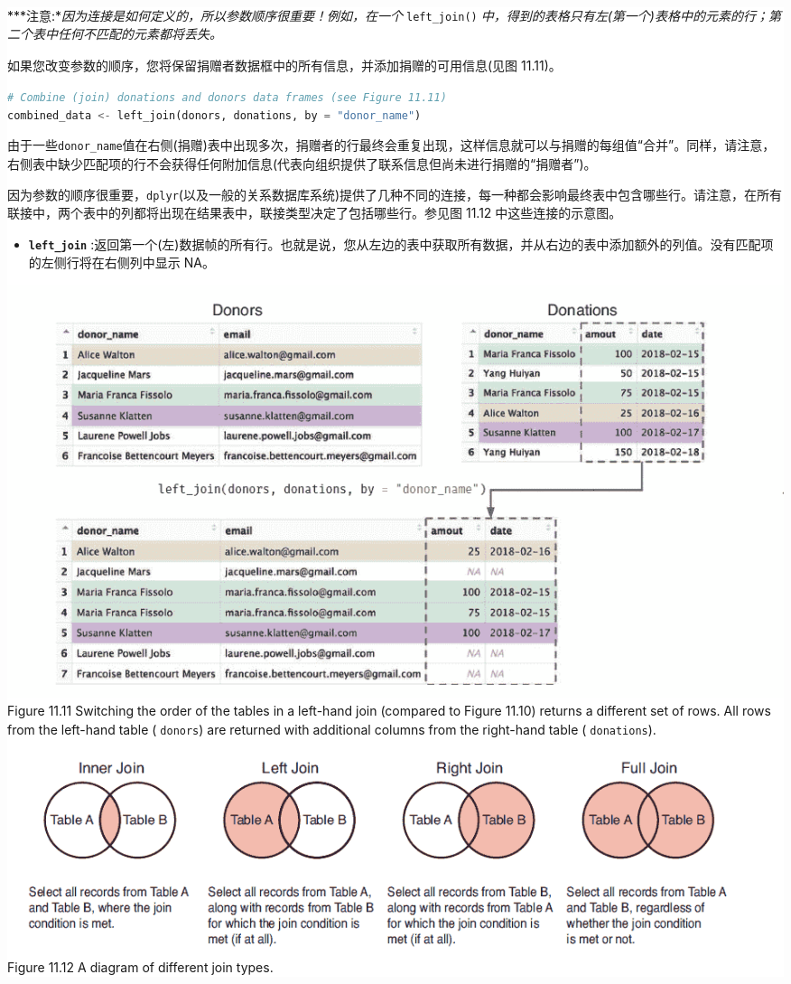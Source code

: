 ***注意:**因为连接是如何定义的，所以参数顺序很重要！例如，在一个* `left_join()` *中，得到的表格只有左(第一个)表格中的元素的行；第二个表中任何不匹配的元素都将丢失。*

如果您改变参数的顺序，您将保留捐赠者数据框中的所有信息，并添加捐赠的可用信息(见图 11.11)。

```py
# Combine (join) donations and donors data frames (see Figure 11.11)
combined_data <- left_join(donors, donations, by = "donor_name")
```

由于一些`donor_name`值在右侧(捐赠)表中出现多次，捐赠者的行最终会重复出现，这样信息就可以与捐赠的每组值“合并”。同样，请注意，右侧表中缺少匹配项的行不会获得任何附加信息(代表向组织提供了联系信息但尚未进行捐赠的“捐赠者”)。

因为参数的顺序很重要，`dplyr`(以及一般的关系数据库系统)提供了几种不同的连接，每一种都会影响最终表中包含哪些行。请注意，在所有联接中，两个表中的列都将出现在结果表中，联接类型决定了包括哪些行。参见图 11.12 中这些连接的示意图。

*   **`left_join`** :返回第一个(左)数据帧的所有行。也就是说，您从左边的表中获取所有数据，并从右边的表中添加额外的列值。没有匹配项的左侧行将在右侧列中显示 NA。

![left join example in dpylr](img/76fa61925a64f61bc77dd2eb4316f433.png) Figure 11.11 Switching the order of the tables in a left-hand join (compared to Figure 11.10) returns a different set of rows. All rows from the left-hand table ( `donors`) are returned with additional columns from the right-hand table ( `donations`).![A diagram of different join types](img/cffaba26b91f1138cf5718d5e5dd1bf1.png) Figure 11.12 A diagram of different join types.
